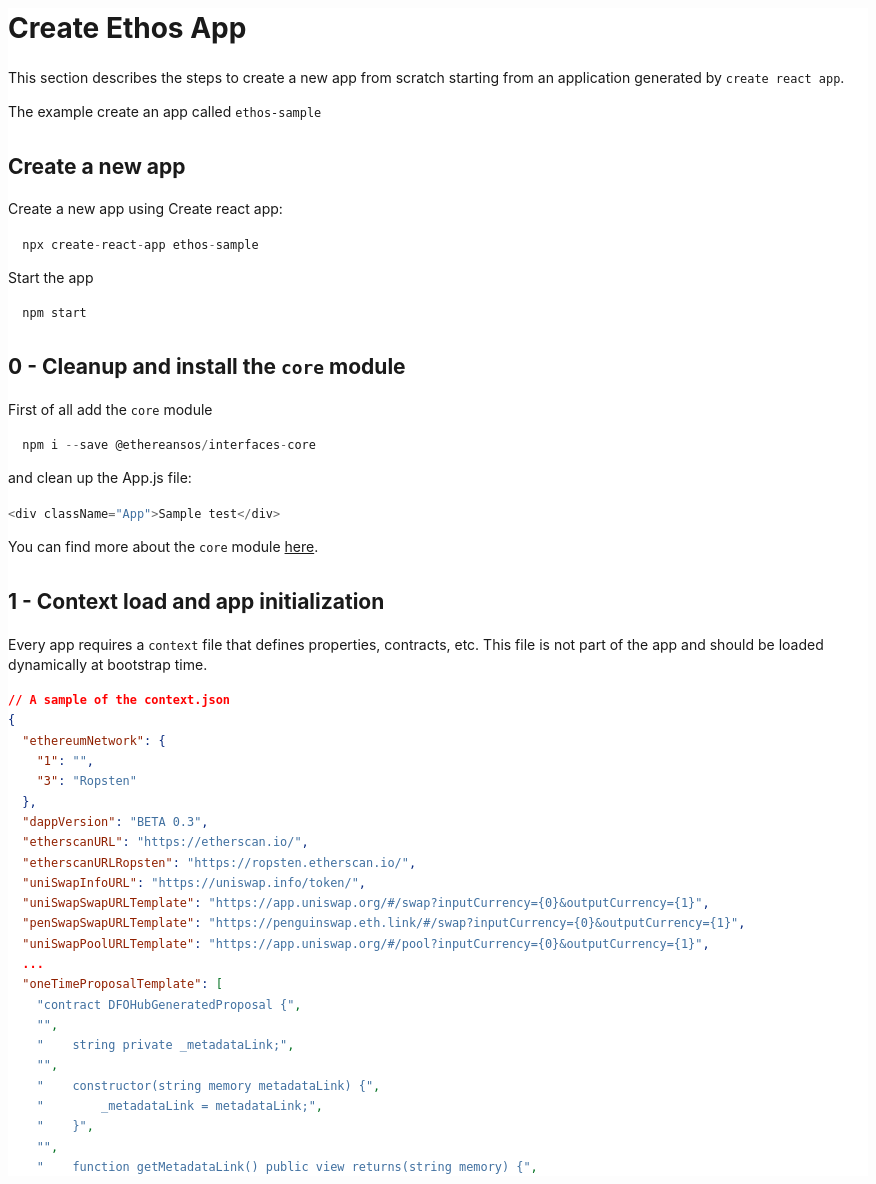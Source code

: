 # Create Ethos App

This section describes the steps to create a new app from scratch starting from an application generated by `create react app`.

The example create an app called `ethos-sample`

## Create a new app

Create a new app using Create react app:

```js
  npx create-react-app ethos-sample
```

Start the app

```js
  npm start
```

## 0 - Cleanup and install the `core` module

First of all add the `core` module

```js
  npm i --save @ethereansos/interfaces-core
```

and clean up the App.js file:

```js
<div className="App">Sample test</div>
```

You can find more about the `core` module [here](/core).

## 1 - Context load and app initialization

Every app requires a `context` file that defines properties, contracts, etc.
This file is not part of the app and should be loaded dynamically at bootstrap time.

```json
// A sample of the context.json
{
  "ethereumNetwork": {
    "1": "",
    "3": "Ropsten"
  },
  "dappVersion": "BETA 0.3",
  "etherscanURL": "https://etherscan.io/",
  "etherscanURLRopsten": "https://ropsten.etherscan.io/",
  "uniSwapInfoURL": "https://uniswap.info/token/",
  "uniSwapSwapURLTemplate": "https://app.uniswap.org/#/swap?inputCurrency={0}&outputCurrency={1}",
  "penSwapSwapURLTemplate": "https://penguinswap.eth.link/#/swap?inputCurrency={0}&outputCurrency={1}",
  "uniSwapPoolURLTemplate": "https://app.uniswap.org/#/pool?inputCurrency={0}&outputCurrency={1}",
  ...
  "oneTimeProposalTemplate": [
    "contract DFOHubGeneratedProposal {",
    "",
    "    string private _metadataLink;",
    "",
    "    constructor(string memory metadataLink) {",
    "        _metadataLink = metadataLink;",
    "    }",
    "",
    "    function getMetadataLink() public view returns(string memory) {",
```
